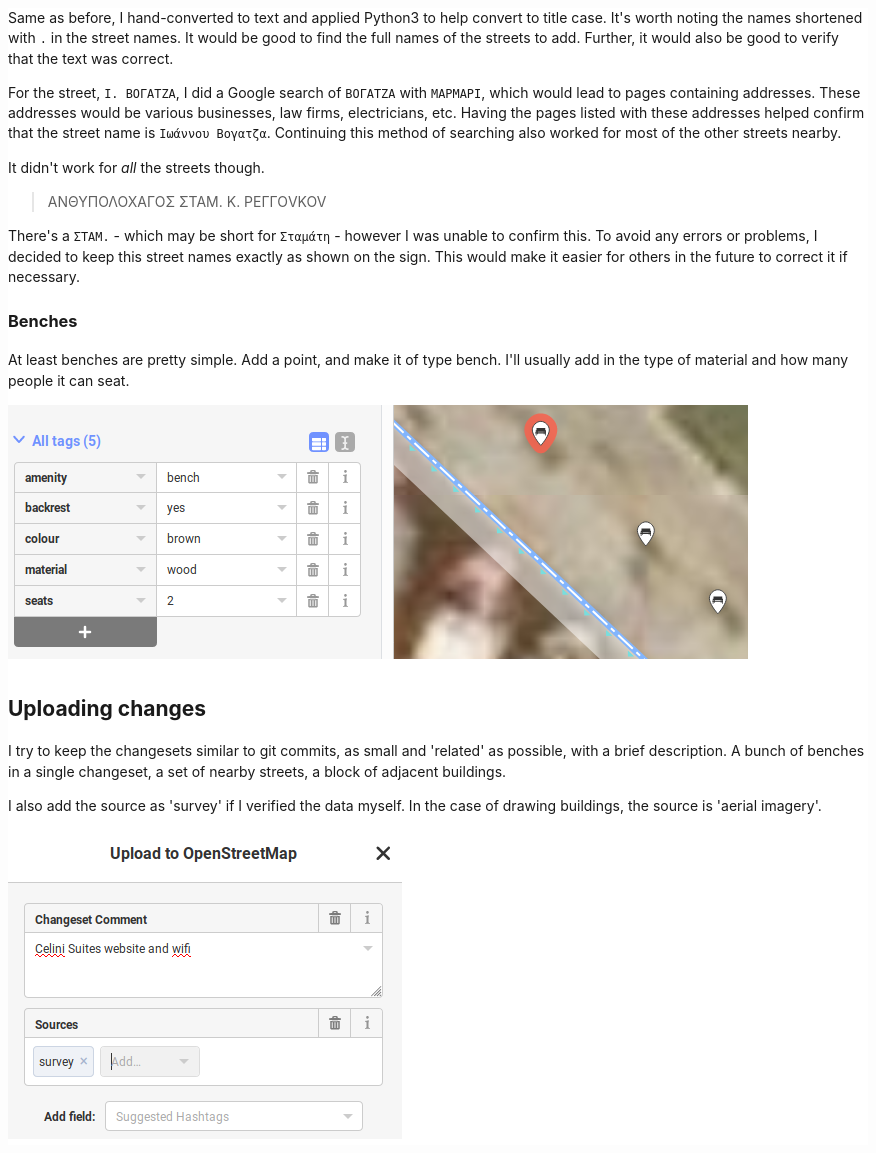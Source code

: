 

Same as before, I hand-converted to text and applied Python3 to help convert to title case.  It's worth noting the names shortened with `.` in the street names.  It would be good to find the full names of the streets to add.  Further, it would also be good to verify that the text was correct.  

For the street, `Ι. ΒΟΓΑΤΖΑ`, I did a Google search of `ΒΟΓΑΤΖΑ` with `ΜΑΡΜΑΡΙ`, which would lead to pages containing addresses.  These addresses would be various businesses, law firms, electricians, etc.  Having the pages listed with these addresses helped confirm that the street name is `Ιωάννου Βογατζα`.  Continuing this method of searching also worked for most of the other streets nearby.

It didn't work for _all_ the streets though.  

> ΑΝΘΥΠΟΛΟΧΑΓΟΣ ΣΤΑΜ. Κ. ΡΕΓΓΟVKOV

There's a `ΣΤΑΜ.` - which may be short for `Σταμάτη` - however I was unable to confirm this. To avoid any errors or problems, I decided to keep this street names exactly as shown on the sign.  This would make it easier for others in the future to correct it if necessary.   


### Benches 

At least benches are pretty simple.  Add a point, and make it of type bench.  I'll usually add in the type of material and how many people it can seat. 

![benches](/assets/images/openstreetmap-workflow-marmari/Selection_060.png)


## Uploading changes

I try to keep the changesets similar to git commits, as small and 'related' as possible, with a brief description.  A bunch of benches in a single changeset, a set of nearby streets, a block of adjacent buildings.  

I also add the source as 'survey' if I verified the data myself.  In the case of drawing buildings, the source is 'aerial imagery'.  

![saving changes](/assets/images/openstreetmap-workflow-marmari/Selection_064.png)
